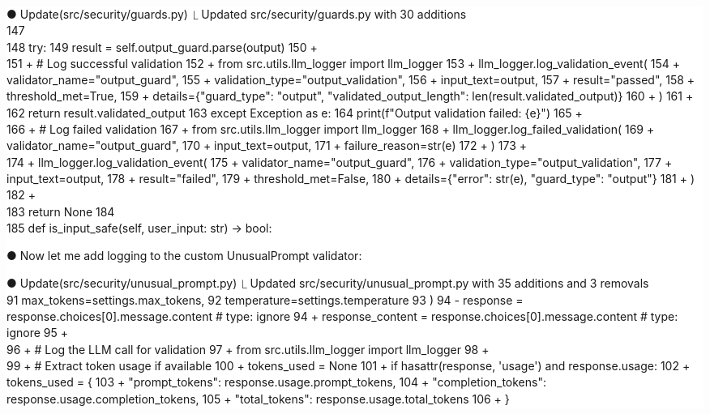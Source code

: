 ● Update(src/security/guards.py)
  ⎿  Updated src/security/guards.py with 30 additions                                                                  
       147                
       148            try:
       149                result = self.output_guard.parse(output)
       150 +              
       151 +              # Log successful validation
       152 +              from src.utils.llm_logger import llm_logger
       153 +              llm_logger.log_validation_event(
       154 +                  validator_name="output_guard",
       155 +                  validation_type="output_validation",
       156 +                  input_text=output,
       157 +                  result="passed",
       158 +                  threshold_met=True,
       159 +                  details={"guard_type": "output", "validated_output_length": len(result.validated_output)}
       160 +              )
       161 +              
       162                return result.validated_output
       163            except Exception as e:
       164                print(f"Output validation failed: {e}")
       165 +              
       166 +              # Log failed validation
       167 +              from src.utils.llm_logger import llm_logger
       168 +              llm_logger.log_failed_validation(
       169 +                  validator_name="output_guard",
       170 +                  input_text=output,
       171 +                  failure_reason=str(e)
       172 +              )
       173 +              
       174 +              llm_logger.log_validation_event(
       175 +                  validator_name="output_guard",
       176 +                  validation_type="output_validation",
       177 +                  input_text=output,
       178 +                  result="failed",
       179 +                  threshold_met=False,
       180 +                  details={"error": str(e), "guard_type": "output"}
       181 +              )
       182 +              
       183                return None
       184        
       185        def is_input_safe(self, user_input: str) -> bool:

● Now let me add logging to the custom UnusualPrompt validator:

● Update(src/security/unusual_prompt.py)
  ⎿  Updated src/security/unusual_prompt.py with 35 additions and 3 removals                    
        91                    max_tokens=settings.max_tokens,
        92                    temperature=settings.temperature
        93                )
        94 -              response = response.choices[0].message.content  # type: ignore
        94 +              response_content = response.choices[0].message.content  # type: ignore
        95 +              
        96 +              # Log the LLM call for validation
        97 +              from src.utils.llm_logger import llm_logger
        98 +              
        99 +              # Extract token usage if available
       100 +              tokens_used = None
       101 +              if hasattr(response, 'usage') and response.usage:
       102 +                  tokens_used = {
       103 +                      "prompt_tokens": response.usage.prompt_tokens,
       104 +                      "completion_tokens": response.usage.completion_tokens,
       105 +                      "total_tokens": response.usage.total_tokens
       106 +                  }